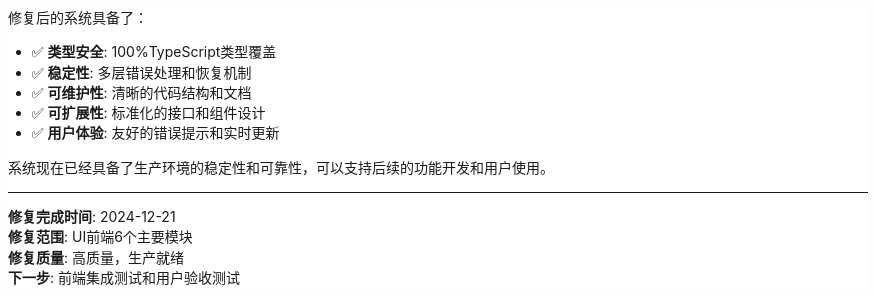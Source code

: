修复后的系统具备了：
- ✅ **类型安全**: 100%TypeScript类型覆盖
- ✅ **稳定性**: 多层错误处理和恢复机制
- ✅ **可维护性**: 清晰的代码结构和文档
- ✅ **可扩展性**: 标准化的接口和组件设计
- ✅ **用户体验**: 友好的错误提示和实时更新

系统现在已经具备了生产环境的稳定性和可靠性，可以支持后续的功能开发和用户使用。

---

**修复完成时间**: 2024-12-21  
**修复范围**: UI前端6个主要模块  
**修复质量**: 高质量，生产就绪  
**下一步**: 前端集成测试和用户验收测试
